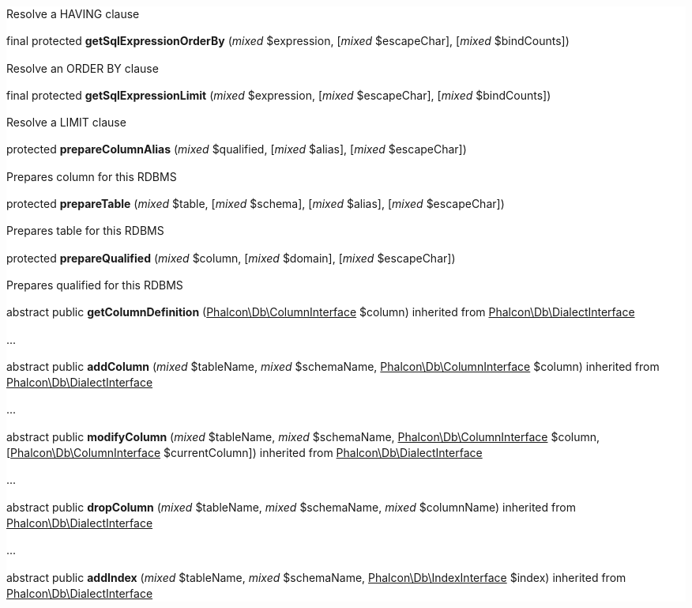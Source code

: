Resolve a HAVING clause



final protected  **getSqlExpressionOrderBy** (*mixed* $expression, [*mixed* $escapeChar], [*mixed* $bindCounts])

Resolve an ORDER BY clause



final protected  **getSqlExpressionLimit** (*mixed* $expression, [*mixed* $escapeChar], [*mixed* $bindCounts])

Resolve a LIMIT clause



protected  **prepareColumnAlias** (*mixed* $qualified, [*mixed* $alias], [*mixed* $escapeChar])

Prepares column for this RDBMS



protected  **prepareTable** (*mixed* $table, [*mixed* $schema], [*mixed* $alias], [*mixed* $escapeChar])

Prepares table for this RDBMS



protected  **prepareQualified** (*mixed* $column, [*mixed* $domain], [*mixed* $escapeChar])

Prepares qualified for this RDBMS



abstract public  **getColumnDefinition** ([Phalcon\Db\ColumnInterface](Phalcon_Db_ColumnInterface) $column) inherited from [Phalcon\Db\DialectInterface](Phalcon_Db_DialectInterface)

...


abstract public  **addColumn** (*mixed* $tableName, *mixed* $schemaName, [Phalcon\Db\ColumnInterface](Phalcon_Db_ColumnInterface) $column) inherited from [Phalcon\Db\DialectInterface](Phalcon_Db_DialectInterface)

...


abstract public  **modifyColumn** (*mixed* $tableName, *mixed* $schemaName, [Phalcon\Db\ColumnInterface](Phalcon_Db_ColumnInterface) $column, [[Phalcon\Db\ColumnInterface](Phalcon_Db_ColumnInterface) $currentColumn]) inherited from [Phalcon\Db\DialectInterface](Phalcon_Db_DialectInterface)

...


abstract public  **dropColumn** (*mixed* $tableName, *mixed* $schemaName, *mixed* $columnName) inherited from [Phalcon\Db\DialectInterface](Phalcon_Db_DialectInterface)

...


abstract public  **addIndex** (*mixed* $tableName, *mixed* $schemaName, [Phalcon\Db\IndexInterface](Phalcon_Db_IndexInterface) $index) inherited from [Phalcon\Db\DialectInterface](Phalcon_Db_DialectInterface)

